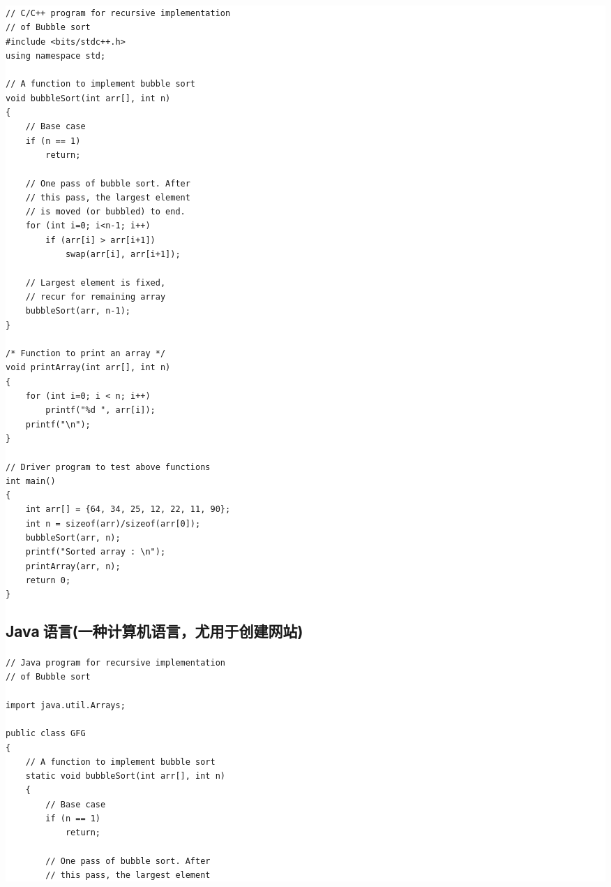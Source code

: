 ```
// C/C++ program for recursive implementation
// of Bubble sort
#include <bits/stdc++.h>
using namespace std;

// A function to implement bubble sort
void bubbleSort(int arr[], int n)
{
    // Base case
    if (n == 1)
        return;

    // One pass of bubble sort. After
    // this pass, the largest element
    // is moved (or bubbled) to end.
    for (int i=0; i<n-1; i++)
        if (arr[i] > arr[i+1])
            swap(arr[i], arr[i+1]);

    // Largest element is fixed,
    // recur for remaining array
    bubbleSort(arr, n-1);
}

/* Function to print an array */
void printArray(int arr[], int n)
{
    for (int i=0; i < n; i++)
        printf("%d ", arr[i]);
    printf("\n");
}

// Driver program to test above functions
int main()
{
    int arr[] = {64, 34, 25, 12, 22, 11, 90};
    int n = sizeof(arr)/sizeof(arr[0]);
    bubbleSort(arr, n);
    printf("Sorted array : \n");
    printArray(arr, n);
    return 0;
}
```

## Java 语言(一种计算机语言，尤用于创建网站)

```
// Java program for recursive implementation
// of Bubble sort

import java.util.Arrays;

public class GFG
{
    // A function to implement bubble sort
    static void bubbleSort(int arr[], int n)
    {
        // Base case
        if (n == 1)
            return;

        // One pass of bubble sort. After
        // this pass, the largest element
```